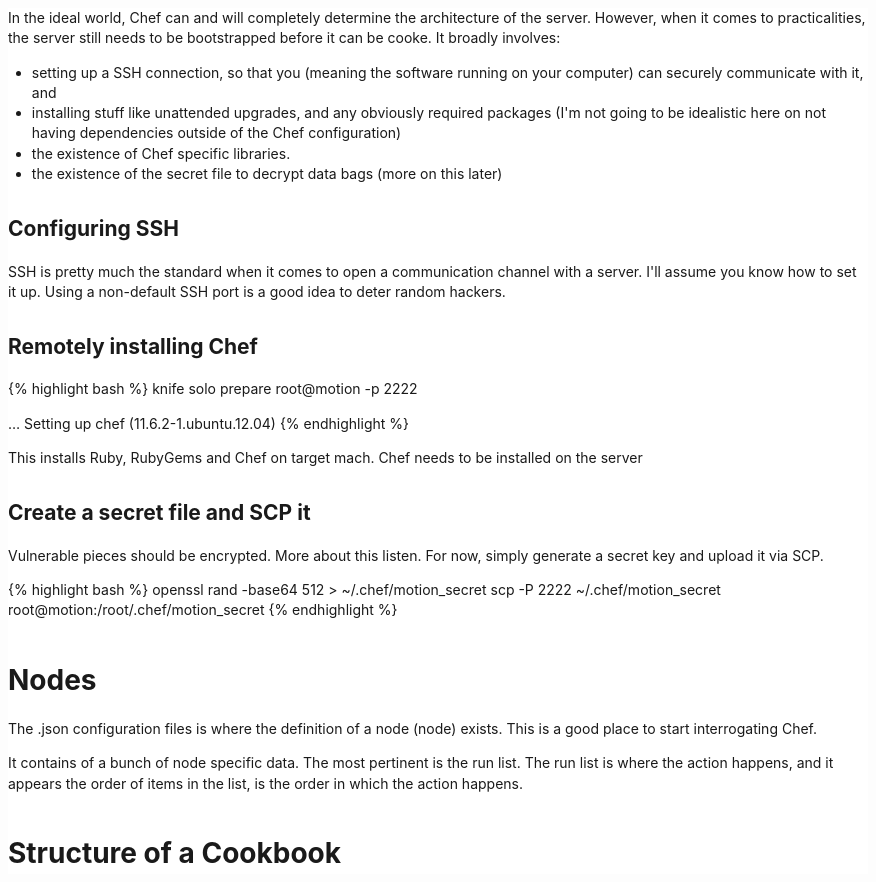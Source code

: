 In the ideal world, Chef can and will completely determine the architecture of the server. However, when it comes to practicalities, the server still needs to be bootstrapped before it can be cooke. It broadly involves:

- setting up a SSH connection, so that you  (meaning the software running on your computer) can securely communicate with it, and
- installing stuff like unattended upgrades, and any obviously required packages (I'm not going to be idealistic here on not having dependencies outside of the Chef configuration)
- the existence of Chef specific libraries.
- the existence of the secret file to decrypt data bags (more on this later)

## Configuring SSH

SSH is pretty much the standard when it comes to open a communication channel with a server. I'll assume you know how to set it up. Using a non-default SSH port is a good idea to deter random hackers.


## Remotely installing Chef


{% highlight bash %}
knife solo prepare root@motion -p 2222

… Setting up chef (11.6.2-1.ubuntu.12.04)
{% endhighlight %}


This installs Ruby, RubyGems and Chef on target mach. Chef needs to be installed on the server


## Create a secret file and SCP it

Vulnerable pieces should be encrypted. More about this listen. For now, simply generate a secret key and upload it via SCP.


{% highlight bash %}
openssl rand -base64 512 > ~/.chef/motion_secret
scp -P 2222 ~/.chef/motion_secret root@motion:/root/.chef/motion_secret
{% endhighlight %}




# Nodes

The .json configuration files is where the definition of a node (node) exists.
This is a good place to start interrogating Chef.

It contains of a bunch of node specific data. The most pertinent is the run list. The run list is where the action happens, and it appears the order of items in the list, is the order in which the action happens.


# Structure of a Cookbook
